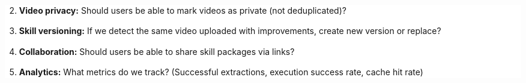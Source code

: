 2. **Video privacy:** Should users be able to mark videos as private (not deduplicated)? 

3. **Skill versioning:** If we detect the same video uploaded with improvements, create new version or replace?

4. **Collaboration:** Should users be able to share skill packages via links?

5. **Analytics:** What metrics do we track? (Successful extractions, execution success rate, cache hit rate)
